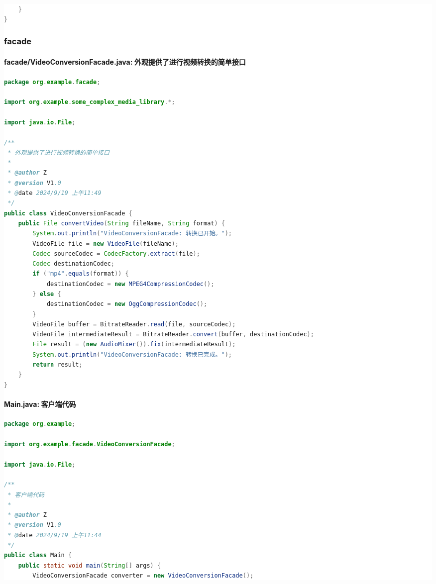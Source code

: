 ```java
    }
}

```

### **facade**

####  **facade/VideoConversionFacade.java:** 外观提供了进行视频转换的简单接口

```java
package org.example.facade;

import org.example.some_complex_media_library.*;

import java.io.File;

/**
 * 外观提供了进行视频转换的简单接口
 *
 * @author Z
 * @version V1.0
 * @date 2024/9/19 上午11:49
 */
public class VideoConversionFacade {
    public File convertVideo(String fileName, String format) {
        System.out.println("VideoConversionFacade: 转换已开始。");
        VideoFile file = new VideoFile(fileName);
        Codec sourceCodec = CodecFactory.extract(file);
        Codec destinationCodec;
        if ("mp4".equals(format)) {
            destinationCodec = new MPEG4CompressionCodec();
        } else {
            destinationCodec = new OggCompressionCodec();
        }
        VideoFile buffer = BitrateReader.read(file, sourceCodec);
        VideoFile intermediateResult = BitrateReader.convert(buffer, destinationCodec);
        File result = (new AudioMixer()).fix(intermediateResult);
        System.out.println("VideoConversionFacade: 转换已完成。");
        return result;
    }
}

```

#### **Main.java:** 客户端代码

```java
package org.example;

import org.example.facade.VideoConversionFacade;

import java.io.File;

/**
 * 客户端代码
 *
 * @author Z
 * @version V1.0
 * @date 2024/9/19 上午11:44
 */
public class Main {
    public static void main(String[] args) {
        VideoConversionFacade converter = new VideoConversionFacade();
```